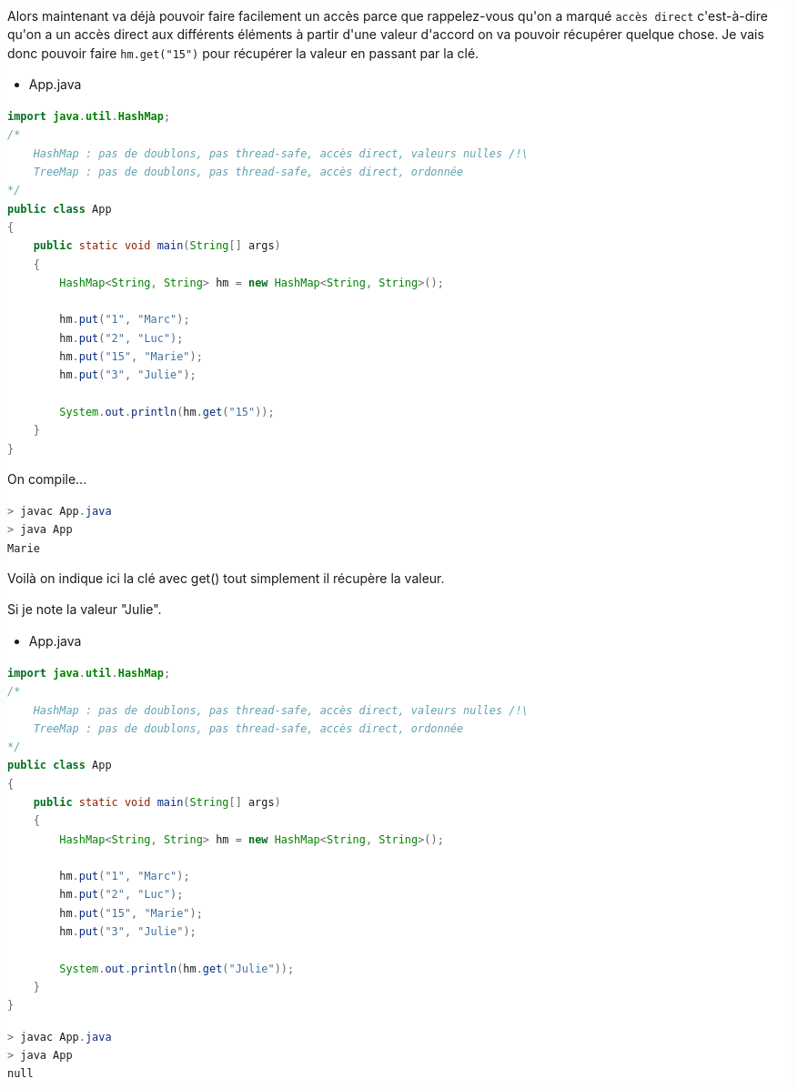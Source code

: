 Alors maintenant va déjà pouvoir faire facilement un accès parce que rappelez-vous qu'on a marqué `accès direct` c'est-à-dire qu'on a un accès direct aux différents éléments à partir d'une valeur d'accord on va pouvoir récupérer quelque chose. Je vais donc pouvoir faire `hm.get("15")` pour récupérer la valeur en passant par la clé.

+ App.java
```java
import java.util.HashMap;
/*
    HashMap : pas de doublons, pas thread-safe, accès direct, valeurs nulles /!\
    TreeMap : pas de doublons, pas thread-safe, accès direct, ordonnée
*/
public class App
{
    public static void main(String[] args)
    {
        HashMap<String, String> hm = new HashMap<String, String>();

        hm.put("1", "Marc");
        hm.put("2", "Luc");
        hm.put("15", "Marie");
        hm.put("3", "Julie");

        System.out.println(hm.get("15"));
    }
}
```
On compile...
```powershell
> javac App.java
> java App
Marie
```

Voilà on indique ici la clé avec get() tout simplement il récupère la valeur.

Si je note la valeur "Julie".

+ App.java
```java
import java.util.HashMap;
/*
    HashMap : pas de doublons, pas thread-safe, accès direct, valeurs nulles /!\
    TreeMap : pas de doublons, pas thread-safe, accès direct, ordonnée
*/
public class App
{
    public static void main(String[] args)
    {
        HashMap<String, String> hm = new HashMap<String, String>();

        hm.put("1", "Marc");
        hm.put("2", "Luc");
        hm.put("15", "Marie");
        hm.put("3", "Julie");

        System.out.println(hm.get("Julie"));
    }
}
```
```powershell
> javac App.java
> java App
null
```
